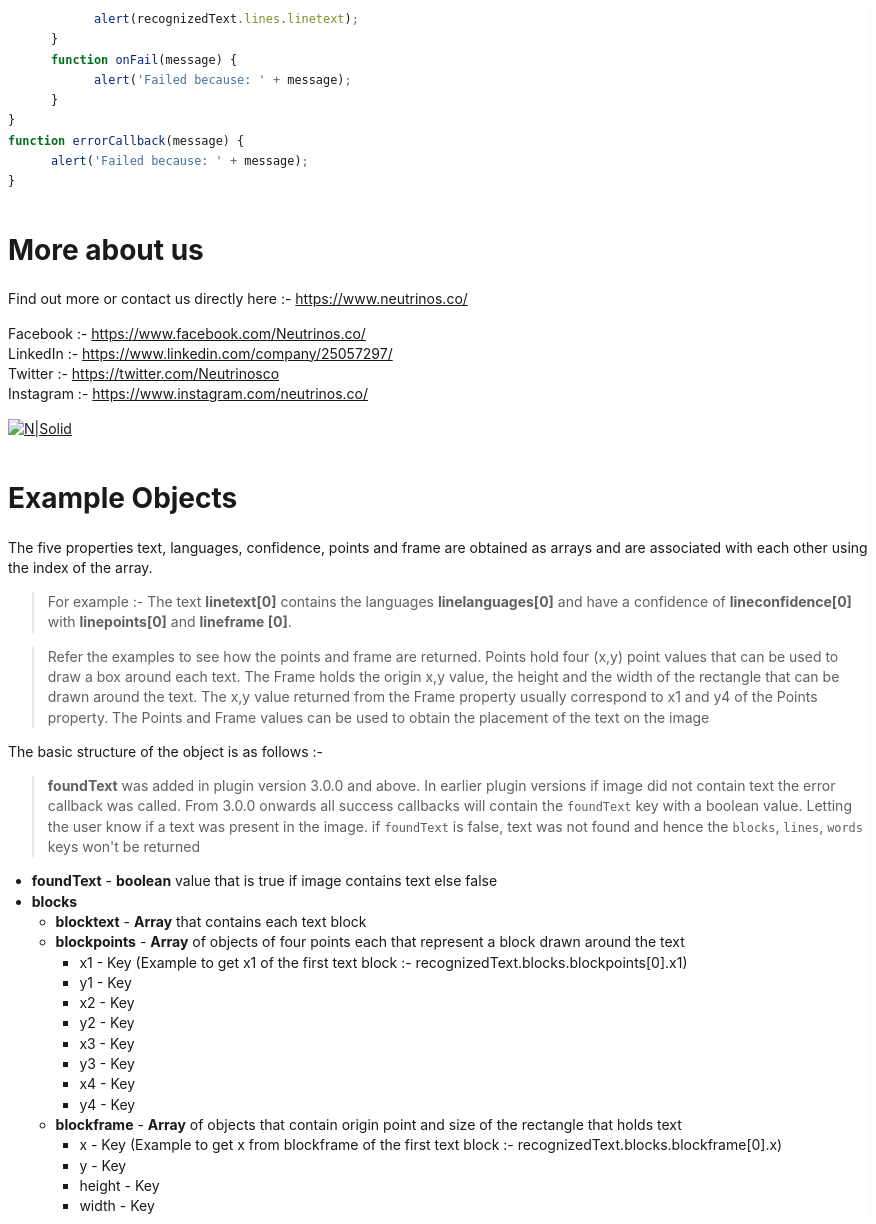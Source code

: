 ```js 
            alert(recognizedText.lines.linetext);
      }
      function onFail(message) {
            alert('Failed because: ' + message);
      }
}
function errorCallback(message) {
      alert('Failed because: ' + message);
}
```

# More about us
Find out more or contact us directly here :- https://www.neutrinos.co/

Facebook :- https://www.facebook.com/Neutrinos.co/ <br/>
LinkedIn :- https://www.linkedin.com/company/25057297/ <br/>
Twitter :- https://twitter.com/Neutrinosco <br/>
Instagram :- https://www.instagram.com/neutrinos.co/

[![N|Solid](https://image4.owler.com/logo/neutrinos_owler_20171023_142541_original.jpg "Neutrinos")](https://www.neutrinos.co/) 

# Example Objects
The five properties text, languages, confidence, points and frame are obtained as arrays and are associated with each other using the index of the array.

>For example :- 
The text **linetext[0]** contains the languages **linelanguages[0]** and have a confidence of **lineconfidence[0]** with **linepoints[0]** and **lineframe [0]**. 

>Refer the examples to see how the points and frame are returned. Points hold four (x,y) point values that can be used to draw a box around each text. The Frame holds the origin x,y value, the height and the width of the rectangle that can be drawn around the text. The x,y value returned from the Frame property usually correspond to x1 and y4 of the Points property. The Points and Frame values can be used to obtain the placement of the text on the image

The basic structure of the object is as follows :- 

> **foundText** was added in plugin version 3.0.0 and above. In earlier plugin versions if image did not contain text the error callback was called. From 3.0.0 onwards all success callbacks will contain the `foundText` key with a boolean value. Letting the user know if a text was present in the image. if `foundText` is false, text was not found and hence the `blocks`, `lines`, `words` keys won't be returned

 - **foundText** - **boolean** value that is true if image contains text else false
 - **blocks**
   - **blocktext** - **Array** that contains each text block
   - **blockpoints** - **Array** of objects of four points each that represent a block drawn around the text
     - x1 - Key (Example to get x1 of the first text block :- recognizedText.blocks.blockpoints[0].x1)
     - y1 - Key
     - x2 - Key
     - y2 - Key
     - x3 - Key
     - y3 - Key
     - x4 - Key
     - y4 - Key
   - **blockframe** - **Array** of objects that contain origin point and size of the rectangle that holds text
     - x - Key (Example to get x from blockframe of the first text block :- recognizedText.blocks.blockframe[0].x)
     - y - Key
     - height - Key
     - width - Key